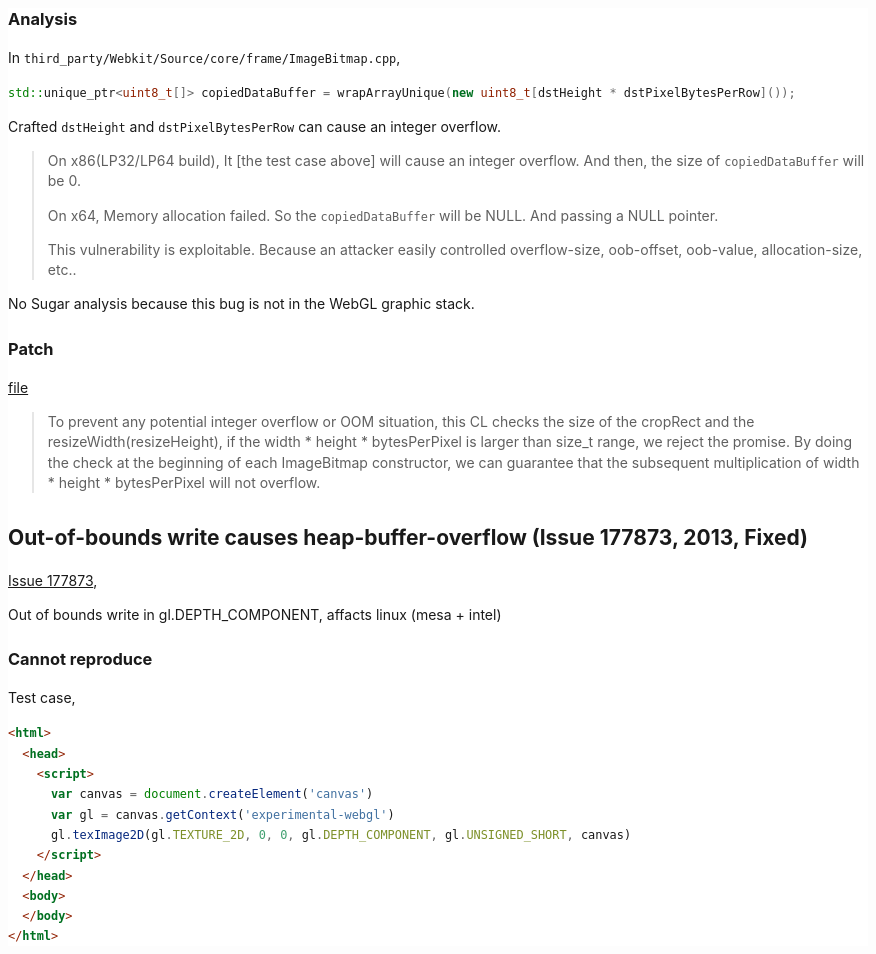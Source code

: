 ### Analysis

In `third_party/Webkit/Source/core/frame/ImageBitmap.cpp`,

```c++
std::unique_ptr<uint8_t[]> copiedDataBuffer = wrapArrayUnique(new uint8_t[dstHeight * dstPixelBytesPerRow]());
```

Crafted `dstHeight` and `dstPixelBytesPerRow` can cause an integer overflow.

>On x86(LP32/LP64 build), It [the test case above] will cause an integer overflow.
>And then, the size of `copiedDataBuffer` will be 0.
>
>On x64, Memory allocation failed.
>So the `copiedDataBuffer` will be NULL. And passing a NULL pointer.
>
>
>This vulnerability is exploitable.
>Because an attacker easily controlled overflow-size, oob-offset, oob-value, allocation-size, etc..
>

No Sugar analysis because this bug is not in the WebGL graphic stack.

### Patch

[file](https://chromium.googlesource.com/chromium/src.git/+/a43a9eaba800ac7a88b22e8ea6d1666c8dc28ab6)

>To prevent any potential integer overflow or OOM situation,
>this CL checks the size of the cropRect and the resizeWidth(resizeHeight),
>if the width * height * bytesPerPixel is larger than size_t range, we reject
>the promise. By doing the check at the beginning of each ImageBitmap constructor,
>we can guarantee that the subsequent multiplication of
>width * height * bytesPerPixel will not overflow.



## Out-of-bounds write causes heap-buffer-overflow (Issue 177873, 2013, Fixed)

[Issue 177873](https://bugs.chromium.org/p/chromium/issues/detail?id=177873),

Out of bounds write in gl.DEPTH_COMPONENT, affacts linux (mesa + intel)

### Cannot reproduce

Test case,

```html
<html>
  <head>
    <script>
      var canvas = document.createElement('canvas')
      var gl = canvas.getContext('experimental-webgl')
      gl.texImage2D(gl.TEXTURE_2D, 0, 0, gl.DEPTH_COMPONENT, gl.UNSIGNED_SHORT, canvas)
    </script>
  </head>
  <body>
  </body>
</html>
```
